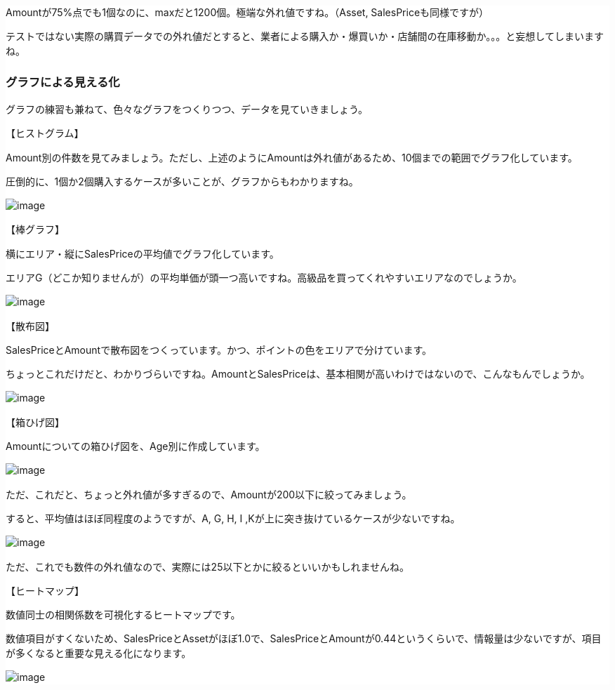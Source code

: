 Amountが75%点でも1個なのに、maxだと1200個。極端な外れ値ですね。（Asset, SalesPriceも同様ですが）

テストではない実際の購買データでの外れ値だとすると、業者による購入か・爆買いか・店舗間の在庫移動か。。。と妄想してしまいますね。

### グラフによる見える化

グラフの練習も兼ねて、色々なグラフをつくりつつ、データを見ていきましょう。

【ヒストグラム】

Amount別の件数を見てみましょう。ただし、上述のようにAmountは外れ値があるため、10個までの範囲でグラフ化しています。

圧倒的に、1個か2個購入するケースが多いことが、グラフからもわかりますね。

![image](https://github.com/karasu1982/POS_Data_Analytics/assets/22285502/78b1918a-a17e-4601-8853-229eff986743)

【棒グラフ】

横にエリア・縦にSalesPriceの平均値でグラフ化しています。

エリアG（どこか知りませんが）の平均単価が頭一つ高いですね。高級品を買ってくれやすいエリアなのでしょうか。

![image](https://github.com/karasu1982/POS_Data_Analytics/assets/22285502/994e2041-8780-4e50-960a-31c8bcaceb6b)


【散布図】

SalesPriceとAmountで散布図をつくっています。かつ、ポイントの色をエリアで分けています。

ちょっとこれだけだと、わかりづらいですね。AmountとSalesPriceは、基本相関が高いわけではないので、こんなもんでしょうか。

![image](https://github.com/karasu1982/POS_Data_Analytics/assets/22285502/2ae034c5-8927-46bc-b4cb-09e8bea4580f)


【箱ひげ図】

Amountについての箱ひげ図を、Age別に作成しています。

![image](https://github.com/karasu1982/POS_Data_Analytics/assets/22285502/599921e5-a68b-4418-a934-f3288b7de150)


ただ、これだと、ちょっと外れ値が多すぎるので、Amountが200以下に絞ってみましょう。

すると、平均値はほぼ同程度のようですが、A, G, H, I ,Kが上に突き抜けているケースが少ないですね。

![image](https://github.com/karasu1982/POS_Data_Analytics/assets/22285502/8bfe759e-0bf0-44eb-99d4-9e58601c61dc)


ただ、これでも数件の外れ値なので、実際には25以下とかに絞るといいかもしれませんね。

【ヒートマップ】

数値同士の相関係数を可視化するヒートマップです。

数値項目がすくないため、SalesPriceとAssetがほぼ1.0で、SalesPriceとAmountが0.44というくらいで、情報量は少ないですが、項目が多くなると重要な見える化になります。

![image](https://github.com/karasu1982/POS_Data_Analytics/assets/22285502/22fed27f-517c-46b0-9d21-7320d96e6fcc)

